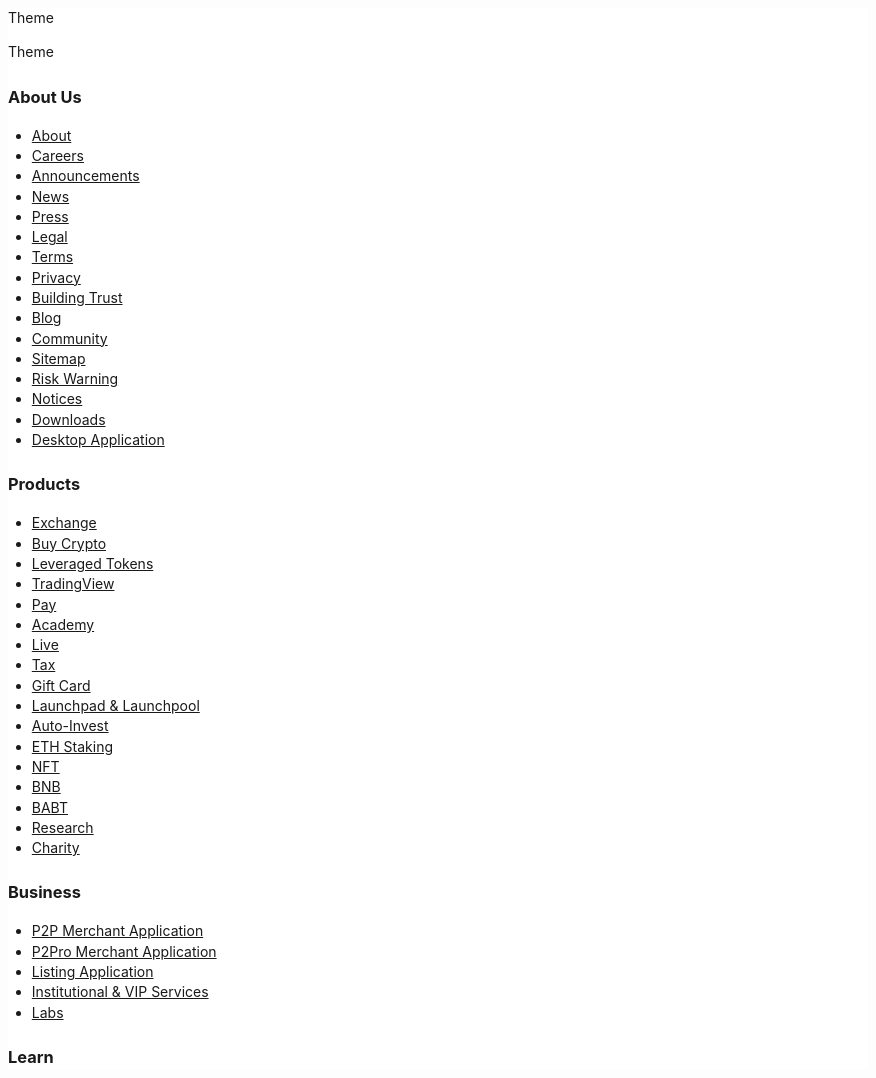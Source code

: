 Theme

Theme

### About Us

  * [About](https://www.binance.com/en/about)
  * [Careers](https://www.binance.com/en/careers)
  * [Announcements](https://www.binance.com/en/support/announcement)
  * [News](https://www.binance.com/en/square/news/all)
  * [Press](https://www.binance.com/en/press)
  * [Legal](https://www.binance.com/en/legal/home)
  * [Terms](https://www.binance.com/en/terms)
  * [Privacy](https://www.binance.com/en/about-legal/privacy-portal)
  * [Building Trust](https://www.binance.com/en/land/building_trust)
  * [Blog](https://www.binance.com/en/blog)
  * [Community](https://www.binance.com/en/community)
  * [Sitemap](https://www.binance.com/en/country-region-selector)
  * [Risk Warning](https://www.binance.com/en/risk-warning)
  * [Notices](https://www.binance.com/en/support/list/notices)
  * [Downloads](https://www.binance.com/en/download)
  * [Desktop Application](https://www.binance.com/en/desktop-download)

### Products

  * [Exchange](https://www.binance.com/en/trade)
  * [Buy Crypto](https://www.binance.com/en/buy-sell-crypto)
  * [Leveraged Tokens](https://www.binance.com/en/leveraged-tokens/tokens/allTokens)
  * [TradingView](https://www.binance.com/en/land/tradingview)
  * [Pay](https://www.binance.com/en/my/wallet/account/payment)
  * [Academy](https://academy.binance.com/en)
  * [Live](https://www.binance.com/en/live)
  * [Tax](https://www.binance.com/en/tax)
  * [Gift Card](https://www.binance.com/en/gift-card)
  * [Launchpad & Launchpool](https://launchpad.binance.com/en)
  * [Auto-Invest](https://www.binance.com/en/auto-invest)
  * [ETH Staking](https://www.binance.com/en/eth2)
  * [NFT](https://www.binance.com/en/nft/home)
  * [BNB](https://www.binance.com/en/bnb)
  * [BABT](https://www.binance.com/en/BABT?source=footer)
  * [Research](https://www.binance.com/en/research)
  * [Charity](https://www.binance.charity)

### Business

  * [P2P Merchant Application](https://c2c.binance.com/en/merchantApplication)
  * [P2Pro Merchant Application](https://p2p.binance.com/en/p2pro)
  * [Listing Application](https://www.binance.com/en/my/coin-apply)
  * [Institutional & VIP Services](https://www.binance.com/en/vip-institutional-services)
  * [Labs](https://labs.binance.com/)

### Learn
